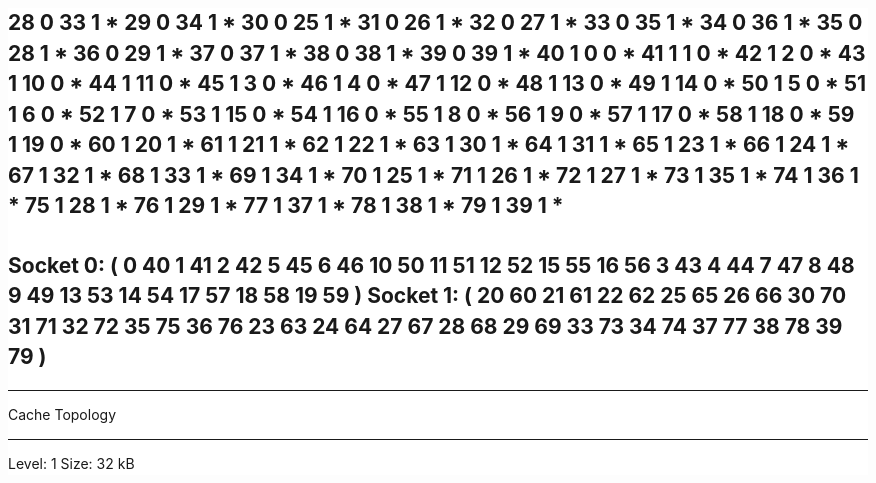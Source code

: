 28		0		33		1		*
29		0		34		1		*
30		0		25		1		*
31		0		26		1		*
32		0		27		1		*
33		0		35		1		*
34		0		36		1		*
35		0		28		1		*
36		0		29		1		*
37		0		37		1		*
38		0		38		1		*
39		0		39		1		*
40		1		0		0		*
41		1		1		0		*
42		1		2		0		*
43		1		10		0		*
44		1		11		0		*
45		1		3		0		*
46		1		4		0		*
47		1		12		0		*
48		1		13		0		*
49		1		14		0		*
50		1		5		0		*
51		1		6		0		*
52		1		7		0		*
53		1		15		0		*
54		1		16		0		*
55		1		8		0		*
56		1		9		0		*
57		1		17		0		*
58		1		18		0		*
59		1		19		0		*
60		1		20		1		*
61		1		21		1		*
62		1		22		1		*
63		1		30		1		*
64		1		31		1		*
65		1		23		1		*
66		1		24		1		*
67		1		32		1		*
68		1		33		1		*
69		1		34		1		*
70		1		25		1		*
71		1		26		1		*
72		1		27		1		*
73		1		35		1		*
74		1		36		1		*
75		1		28		1		*
76		1		29		1		*
77		1		37		1		*
78		1		38		1		*
79		1		39		1		*
--------------------------------------------------------------------------------
Socket 0:		( 0 40 1 41 2 42 5 45 6 46 10 50 11 51 12 52 15 55 16 56 3 43 4 44 7 47 8 48 9 49 13 53 14 54 17 57 18 58 19 59 )
Socket 1:		( 20 60 21 61 22 62 25 65 26 66 30 70 31 71 32 72 35 75 36 76 23 63 24 64 27 67 28 68 29 69 33 73 34 74 37 77 38 78 39 79 )
--------------------------------------------------------------------------------
********************************************************************************
Cache Topology
********************************************************************************
Level:			1
Size:			32 kB